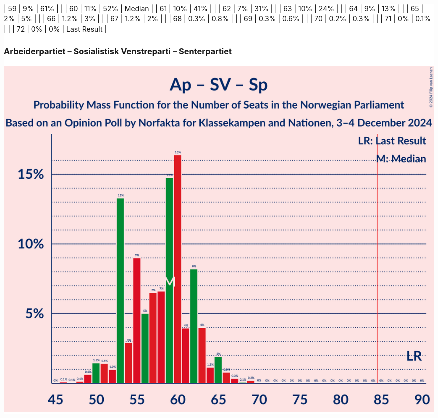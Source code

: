 | 59 | 9% | 61% |  |
| 60 | 11% | 52% | Median |
| 61 | 10% | 41% |  |
| 62 | 7% | 31% |  |
| 63 | 10% | 24% |  |
| 64 | 9% | 13% |  |
| 65 | 2% | 5% |  |
| 66 | 1.2% | 3% |  |
| 67 | 1.2% | 2% |  |
| 68 | 0.3% | 0.8% |  |
| 69 | 0.3% | 0.6% |  |
| 70 | 0.2% | 0.3% |  |
| 71 | 0% | 0.1% |  |
| 72 | 0% | 0% | Last Result |

### Arbeiderpartiet – Sosialistisk Venstreparti – Senterpartiet

![Graph with seats probability mass function not yet produced](2024-12-04-Norfakta-coalitions-seats-pmf-ap–sv–sp.png "Seats Probability Mass Function")